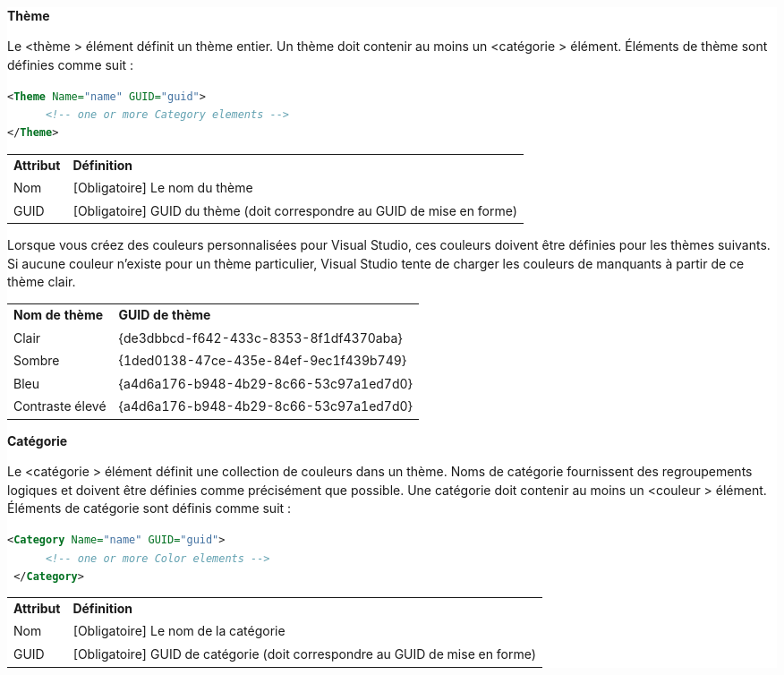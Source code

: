  **Thème**  
  
 Le \<thème > élément définit un thème entier. Un thème doit contenir au moins un \<catégorie > élément. Éléments de thème sont définies comme suit :  
  
```xml  
<Theme Name="name" GUID="guid">  
      <!-- one or more Category elements -->  
</Theme>  
```  
  
|||  
|-|-|  
|**Attribut**|**Définition**|  
|Nom|[Obligatoire] Le nom du thème|  
|GUID|[Obligatoire] GUID du thème (doit correspondre au GUID de mise en forme)|  
  
 Lorsque vous créez des couleurs personnalisées pour Visual Studio, ces couleurs doivent être définies pour les thèmes suivants. Si aucune couleur n’existe pour un thème particulier, Visual Studio tente de charger les couleurs de manquants à partir de ce thème clair.  
  
|||  
|-|-|  
|**Nom de thème**|**GUID de thème**|  
|Clair|{de3dbbcd-f642-433c-8353-8f1df4370aba}|  
|Sombre|{1ded0138-47ce-435e-84ef-9ec1f439b749}|  
|Bleu|{a4d6a176-b948-4b29-8c66-53c97a1ed7d0}|  
|Contraste élevé|{a4d6a176-b948-4b29-8c66-53c97a1ed7d0}|  
  
 **Catégorie**  
  
 Le \<catégorie > élément définit une collection de couleurs dans un thème. Noms de catégorie fournissent des regroupements logiques et doivent être définies comme précisément que possible. Une catégorie doit contenir au moins un \<couleur > élément. Éléments de catégorie sont définis comme suit :  
  
```xml  
<Category Name="name" GUID="guid">  
      <!-- one or more Color elements -->  
 </Category>  
```  
  
|||  
|-|-|  
|**Attribut**|**Définition**|  
|Nom|[Obligatoire] Le nom de la catégorie|  
|GUID|[Obligatoire] GUID de catégorie (doit correspondre au GUID de mise en forme)|  
  